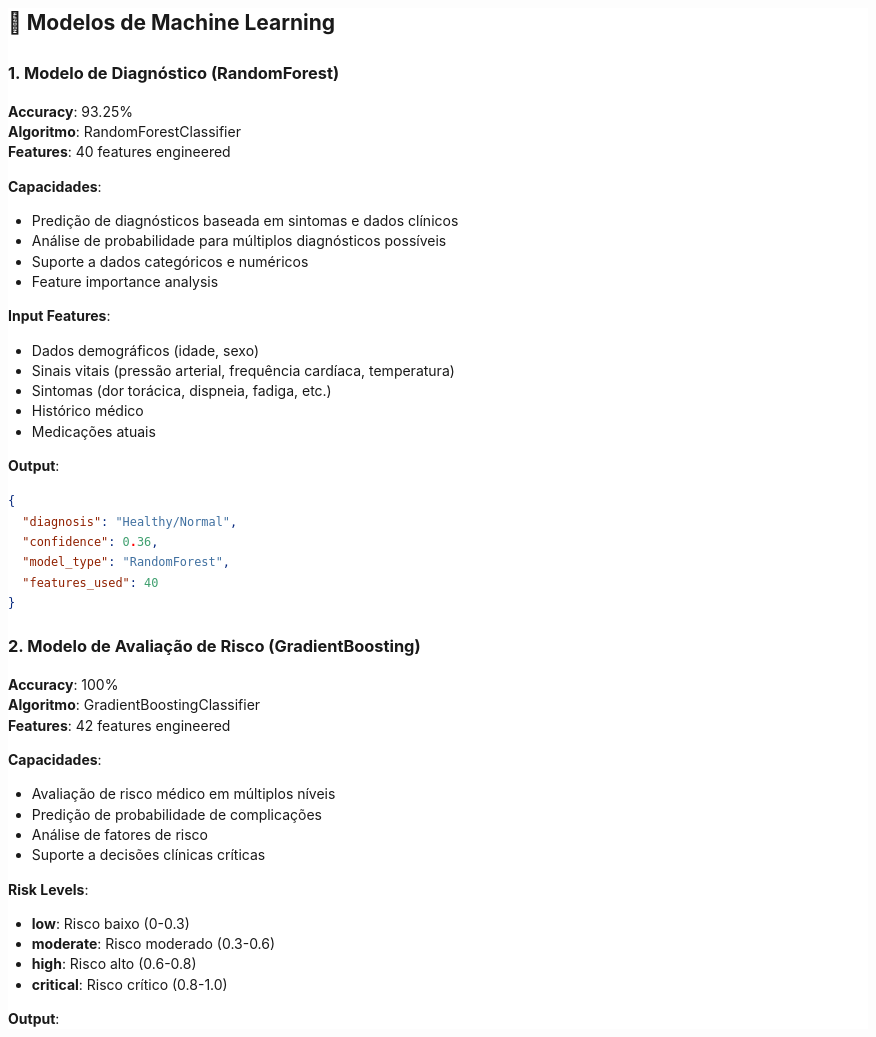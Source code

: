## 🤖 Modelos de Machine Learning

### 1. Modelo de Diagnóstico (RandomForest)

**Accuracy**: 93.25%  
**Algoritmo**: RandomForestClassifier  
**Features**: 40 features engineered

**Capacidades**:

- Predição de diagnósticos baseada em sintomas e dados clínicos
- Análise de probabilidade para múltiplos diagnósticos possíveis
- Suporte a dados categóricos e numéricos
- Feature importance analysis

**Input Features**:

- Dados demográficos (idade, sexo)
- Sinais vitais (pressão arterial, frequência cardíaca, temperatura)
- Sintomas (dor torácica, dispneia, fadiga, etc.)
- Histórico médico
- Medicações atuais

**Output**:

```json
{
  "diagnosis": "Healthy/Normal",
  "confidence": 0.36,
  "model_type": "RandomForest",
  "features_used": 40
}
```

### 2. Modelo de Avaliação de Risco (GradientBoosting)

**Accuracy**: 100%  
**Algoritmo**: GradientBoostingClassifier  
**Features**: 42 features engineered

**Capacidades**:

- Avaliação de risco médico em múltiplos níveis
- Predição de probabilidade de complicações
- Análise de fatores de risco
- Suporte a decisões clínicas críticas

**Risk Levels**:

- **low**: Risco baixo (0-0.3)
- **moderate**: Risco moderado (0.3-0.6)
- **high**: Risco alto (0.6-0.8)
- **critical**: Risco crítico (0.8-1.0)

**Output**:

